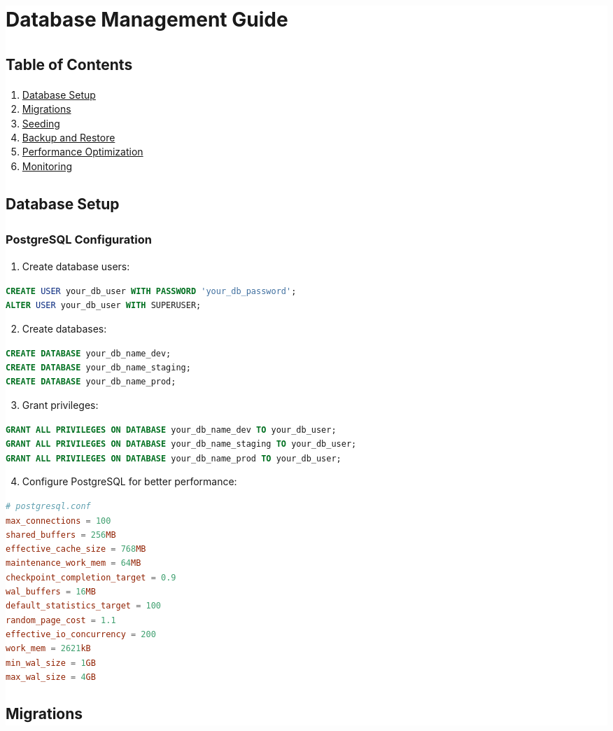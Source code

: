 # Database Management Guide

## Table of Contents
1. [Database Setup](#database-setup)
2. [Migrations](#migrations)
3. [Seeding](#seeding)
4. [Backup and Restore](#backup-and-restore)
5. [Performance Optimization](#performance-optimization)
6. [Monitoring](#monitoring)

## Database Setup

### PostgreSQL Configuration

1. Create database users:
```sql
CREATE USER your_db_user WITH PASSWORD 'your_db_password';
ALTER USER your_db_user WITH SUPERUSER;
```

2. Create databases:
```sql
CREATE DATABASE your_db_name_dev;
CREATE DATABASE your_db_name_staging;
CREATE DATABASE your_db_name_prod;
```

3. Grant privileges:
```sql
GRANT ALL PRIVILEGES ON DATABASE your_db_name_dev TO your_db_user;
GRANT ALL PRIVILEGES ON DATABASE your_db_name_staging TO your_db_user;
GRANT ALL PRIVILEGES ON DATABASE your_db_name_prod TO your_db_user;
```

4. Configure PostgreSQL for better performance:
```conf
# postgresql.conf
max_connections = 100
shared_buffers = 256MB
effective_cache_size = 768MB
maintenance_work_mem = 64MB
checkpoint_completion_target = 0.9
wal_buffers = 16MB
default_statistics_target = 100
random_page_cost = 1.1
effective_io_concurrency = 200
work_mem = 2621kB
min_wal_size = 1GB
max_wal_size = 4GB
```

## Migrations
